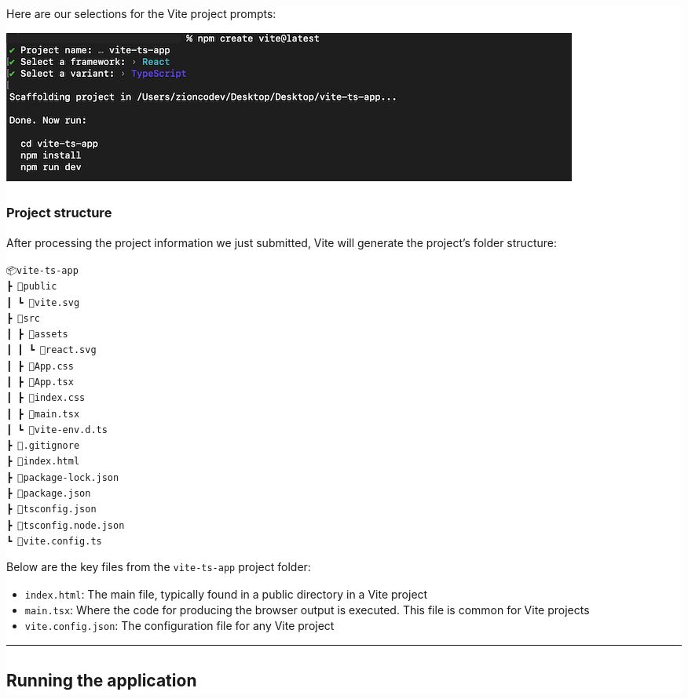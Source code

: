 Here are our selections for the Vite project prompts:

![Creating Vite Project From Terminal](/assets/image/blog.logrocket.com/build-react-typescript-app-vite/creating-vite-project-from-terminal.png)

### Project structure

After processing the project information we just submitted, Vite will generate the project’s folder structure:

```plaintext title="file structure"
📦vite-ts-app
┣ 📂public
┃ ┗ 📜vite.svg
┣ 📂src
┃ ┣ 📂assets
┃ ┃ ┗ 📜react.svg
┃ ┣ 📜App.css
┃ ┣ 📜App.tsx
┃ ┣ 📜index.css
┃ ┣ 📜main.tsx
┃ ┗ 📜vite-env.d.ts
┣ 📜.gitignore
┣ 📜index.html
┣ 📜package-lock.json
┣ 📜package.json
┣ 📜tsconfig.json
┣ 📜tsconfig.node.json
┗ 📜vite.config.ts
```

Below are the key files from the `vite-ts-app` project folder:

- <VPIcon icon="fa-brands fa-html5"/>`index.html`: The main file, typically found in a public directory in a Vite project
- <VPIcon icon="fa-brands fa-react"/>`main.tsx`: Where the code for producing the browser output is executed. This file is common for Vite projects
- <VPIcon icon="iconfont icon-json"/>`vite.config.json`: The configuration file for any Vite project

---

## Running the application
